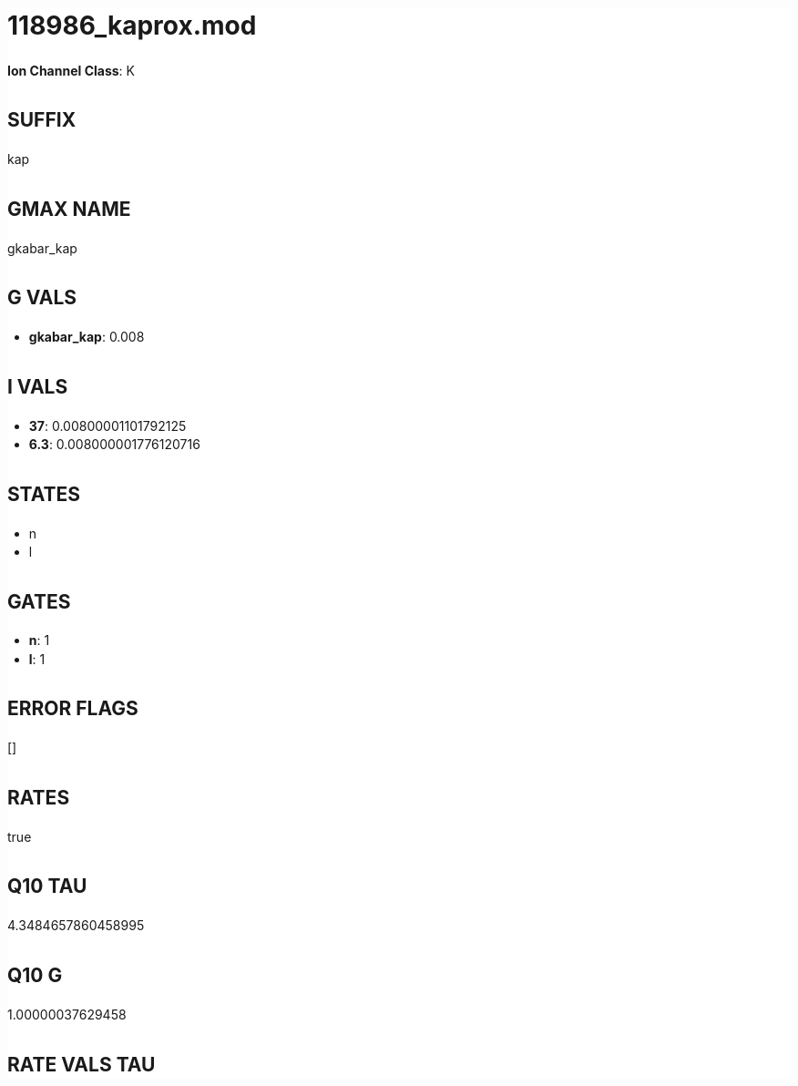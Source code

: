# 118986_kaprox.mod

**Ion Channel Class**: K

## SUFFIX

kap

## GMAX NAME

gkabar_kap

## G VALS

- **gkabar_kap**: 0.008

## I VALS

- **37**: 0.00800001101792125
- **6.3**: 0.008000001776120716

## STATES

- n
- l

## GATES

- **n**: 1
- **l**: 1

## ERROR FLAGS

[]

## RATES

true

## Q10 TAU

4.3484657860458995

## Q10 G

1.00000037629458

## RATE VALS TAU
